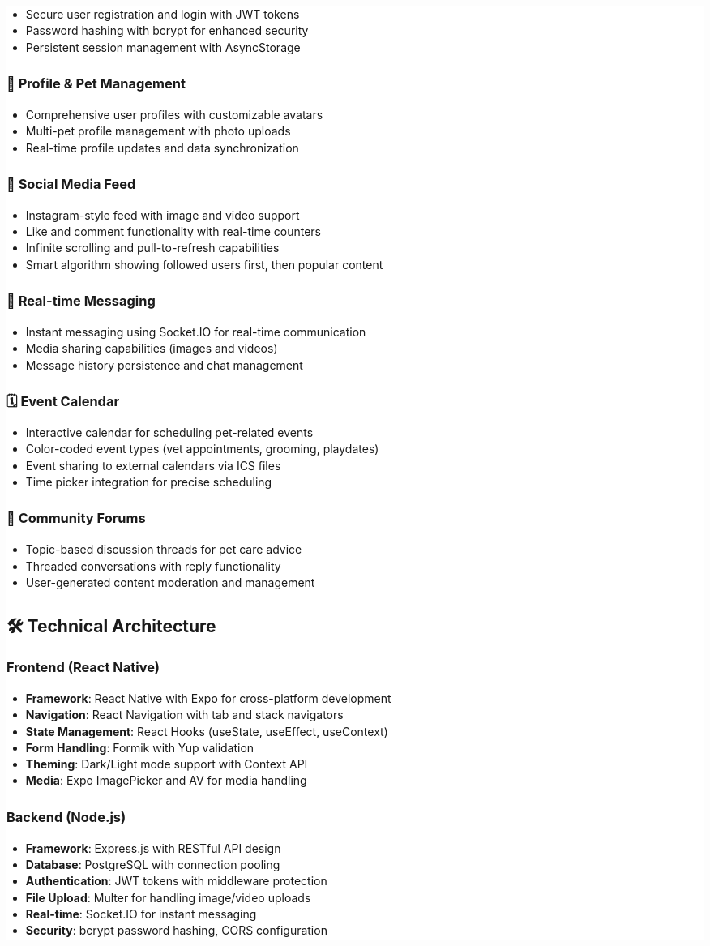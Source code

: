 - Secure user registration and login with JWT tokens
- Password hashing with bcrypt for enhanced security
- Persistent session management with AsyncStorage

### 👤 **Profile & Pet Management**

- Comprehensive user profiles with customizable avatars
- Multi-pet profile management with photo uploads
- Real-time profile updates and data synchronization

### 📱 **Social Media Feed**

- Instagram-style feed with image and video support
- Like and comment functionality with real-time counters
- Infinite scrolling and pull-to-refresh capabilities
- Smart algorithm showing followed users first, then popular content

### 💬 **Real-time Messaging**

- Instant messaging using Socket.IO for real-time communication
- Media sharing capabilities (images and videos)
- Message history persistence and chat management

### 🗓️ **Event Calendar**

- Interactive calendar for scheduling pet-related events
- Color-coded event types (vet appointments, grooming, playdates)
- Event sharing to external calendars via ICS files
- Time picker integration for precise scheduling

### 💭 **Community Forums**

- Topic-based discussion threads for pet care advice
- Threaded conversations with reply functionality
- User-generated content moderation and management

## 🛠️ Technical Architecture

### **Frontend (React Native)**

- **Framework**: React Native with Expo for cross-platform development
- **Navigation**: React Navigation with tab and stack navigators
- **State Management**: React Hooks (useState, useEffect, useContext)
- **Form Handling**: Formik with Yup validation
- **Theming**: Dark/Light mode support with Context API
- **Media**: Expo ImagePicker and AV for media handling

### **Backend (Node.js)**

- **Framework**: Express.js with RESTful API design
- **Database**: PostgreSQL with connection pooling
- **Authentication**: JWT tokens with middleware protection
- **File Upload**: Multer for handling image/video uploads
- **Real-time**: Socket.IO for instant messaging
- **Security**: bcrypt password hashing, CORS configuration
